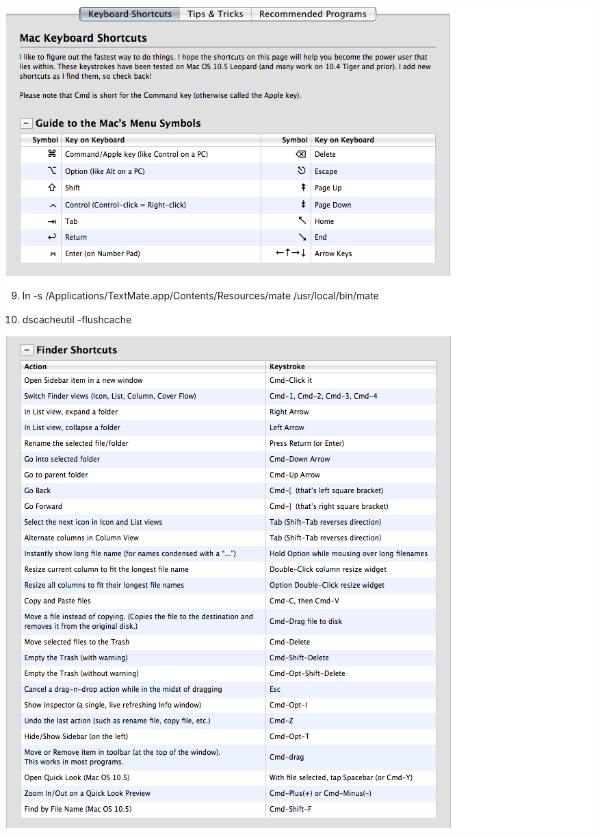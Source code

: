 <img src="/images/2008/08/picture-17.png" border="0" alt="Picture 1.png" width="651" height="395" />

9. ln -s /Applications/TextMate.app/Contents/Resources/mate /usr/local/bin/mate

10. dscacheutil -flushcache

  
<img src="/images/2008/08/picture-22.png" border="0" alt="Picture 2.png" width="651" height="718" />  